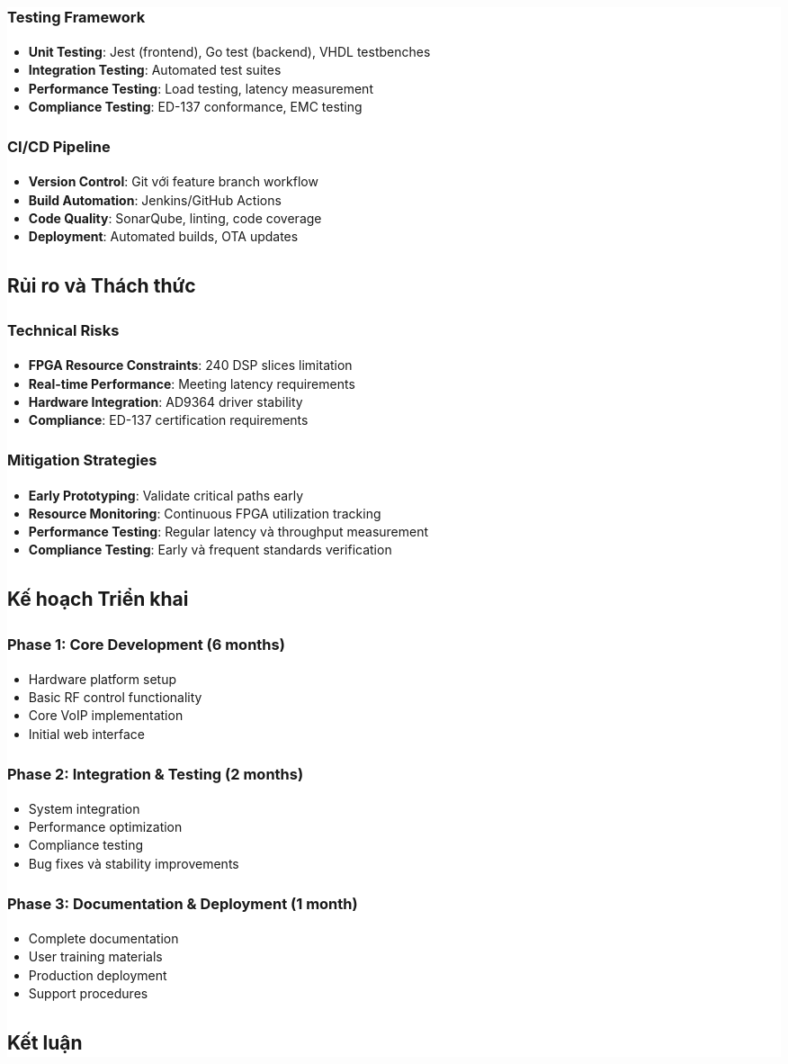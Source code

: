 ### Testing Framework
- **Unit Testing**: Jest (frontend), Go test (backend), VHDL testbenches
- **Integration Testing**: Automated test suites
- **Performance Testing**: Load testing, latency measurement
- **Compliance Testing**: ED-137 conformance, EMC testing

### CI/CD Pipeline
- **Version Control**: Git với feature branch workflow
- **Build Automation**: Jenkins/GitHub Actions
- **Code Quality**: SonarQube, linting, code coverage
- **Deployment**: Automated builds, OTA updates

## Rủi ro và Thách thức

### Technical Risks
- **FPGA Resource Constraints**: 240 DSP slices limitation
- **Real-time Performance**: Meeting latency requirements
- **Hardware Integration**: AD9364 driver stability
- **Compliance**: ED-137 certification requirements

### Mitigation Strategies
- **Early Prototyping**: Validate critical paths early
- **Resource Monitoring**: Continuous FPGA utilization tracking
- **Performance Testing**: Regular latency và throughput measurement
- **Compliance Testing**: Early và frequent standards verification

## Kế hoạch Triển khai

### Phase 1: Core Development (6 months)
- Hardware platform setup
- Basic RF control functionality
- Core VoIP implementation
- Initial web interface

### Phase 2: Integration & Testing (2 months)
- System integration
- Performance optimization
- Compliance testing
- Bug fixes và stability improvements

### Phase 3: Documentation & Deployment (1 month)
- Complete documentation
- User training materials
- Production deployment
- Support procedures

## Kết luận
